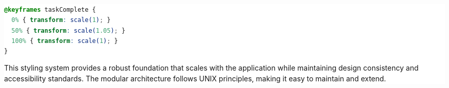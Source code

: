```css
@keyframes taskComplete {
  0% { transform: scale(1); }
  50% { transform: scale(1.05); }
  100% { transform: scale(1); }
}
```

This styling system provides a robust foundation that scales with the application while maintaining design consistency and accessibility standards. The modular architecture follows UNIX principles, making it easy to maintain and extend.
